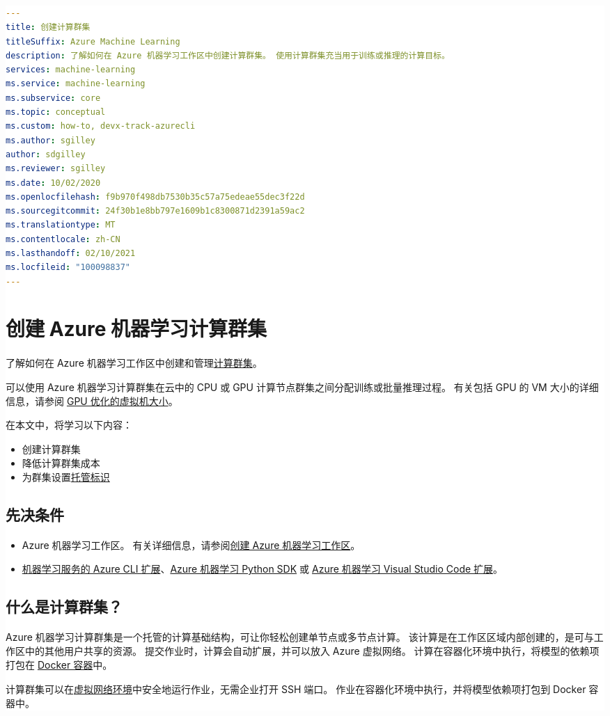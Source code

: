 ```yaml
---
title: 创建计算群集
titleSuffix: Azure Machine Learning
description: 了解如何在 Azure 机器学习工作区中创建计算群集。 使用计算群集充当用于训练或推理的计算目标。
services: machine-learning
ms.service: machine-learning
ms.subservice: core
ms.topic: conceptual
ms.custom: how-to, devx-track-azurecli
ms.author: sgilley
author: sdgilley
ms.reviewer: sgilley
ms.date: 10/02/2020
ms.openlocfilehash: f9b970f498db7530b35c57a75edeae55dec3f22d
ms.sourcegitcommit: 24f30b1e8bb797e1609b1c8300871d2391a59ac2
ms.translationtype: MT
ms.contentlocale: zh-CN
ms.lasthandoff: 02/10/2021
ms.locfileid: "100098837"
---
```

# <a name="create-an-azure-machine-learning-compute-cluster"></a>创建 Azure 机器学习计算群集

了解如何在 Azure 机器学习工作区中创建和管理[计算群集](concept-compute-target.md#azure-machine-learning-compute-managed)。

可以使用 Azure 机器学习计算群集在云中的 CPU 或 GPU 计算节点群集之间分配训练或批量推理过程。 有关包括 GPU 的 VM 大小的详细信息，请参阅 [GPU 优化的虚拟机大小](../virtual-machines/sizes-gpu.md)。 

在本文中，将学习以下内容：

* 创建计算群集
*  降低计算群集成本
* 为群集设置[托管标识](../active-directory/managed-identities-azure-resources/overview.md)

## <a name="prerequisites"></a>先决条件

* Azure 机器学习工作区。 有关详细信息，请参阅[创建 Azure 机器学习工作区](how-to-manage-workspace.md)。

* [机器学习服务的 Azure CLI 扩展](reference-azure-machine-learning-cli.md)、[Azure 机器学习 Python SDK](/python/api/overview/azure/ml/intro?preserve-view=true&view=azure-ml-py) 或 [Azure 机器学习 Visual Studio Code 扩展](tutorial-setup-vscode-extension.md)。

## <a name="what-is-a-compute-cluster"></a>什么是计算群集？

Azure 机器学习计算群集是一个托管的计算基础结构，可让你轻松创建单节点或多节点计算。 该计算是在工作区区域内部创建的，是可与工作区中的其他用户共享的资源。 提交作业时，计算会自动扩展，并可以放入 Azure 虚拟网络。 计算在容器化环境中执行，将模型的依赖项打包在 [Docker 容器](https://www.docker.com/why-docker)中。

计算群集可以在[虚拟网络环境](how-to-secure-training-vnet.md)中安全地运行作业，无需企业打开 SSH 端口。 作业在容器化环境中执行，并将模型依赖项打包到 Docker 容器中。 
